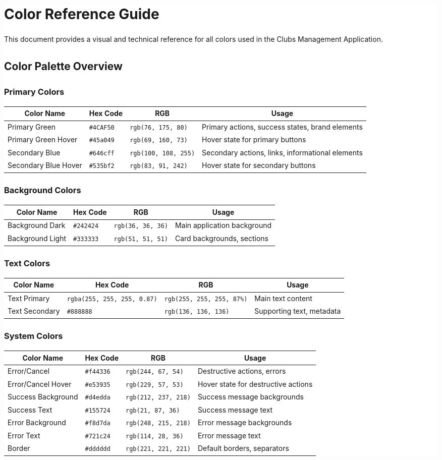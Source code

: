 # Color Reference Guide

This document provides a visual and technical reference for all colors used in the Clubs Management Application.

## Color Palette Overview

### Primary Colors

| Color Name | Hex Code | RGB | Usage |
|------------|----------|-----|-------|
| Primary Green | `#4CAF50` | `rgb(76, 175, 80)` | Primary actions, success states, brand elements |
| Primary Green Hover | `#45a049` | `rgb(69, 160, 73)` | Hover state for primary buttons |
| Secondary Blue | `#646cff` | `rgb(100, 108, 255)` | Secondary actions, links, informational elements |
| Secondary Blue Hover | `#535bf2` | `rgb(83, 91, 242)` | Hover state for secondary buttons |

### Background Colors

| Color Name | Hex Code | RGB | Usage |
|------------|----------|-----|-------|
| Background Dark | `#242424` | `rgb(36, 36, 36)` | Main application background |
| Background Light | `#333333` | `rgb(51, 51, 51)` | Card backgrounds, sections |

### Text Colors

| Color Name | Hex Code | RGB | Usage |
|------------|----------|-----|-------|
| Text Primary | `rgba(255, 255, 255, 0.87)` | `rgb(255, 255, 255, 87%)` | Main text content |
| Text Secondary | `#888888` | `rgb(136, 136, 136)` | Supporting text, metadata |

### System Colors

| Color Name | Hex Code | RGB | Usage |
|------------|----------|-----|-------|
| Error/Cancel | `#f44336` | `rgb(244, 67, 54)` | Destructive actions, errors |
| Error/Cancel Hover | `#e53935` | `rgb(229, 57, 53)` | Hover state for destructive actions |
| Success Background | `#d4edda` | `rgb(212, 237, 218)` | Success message backgrounds |
| Success Text | `#155724` | `rgb(21, 87, 36)` | Success message text |
| Error Background | `#f8d7da` | `rgb(248, 215, 218)` | Error message backgrounds |
| Error Text | `#721c24` | `rgb(114, 28, 36)` | Error message text |
| Border | `#dddddd` | `rgb(221, 221, 221)` | Default borders, separators |
